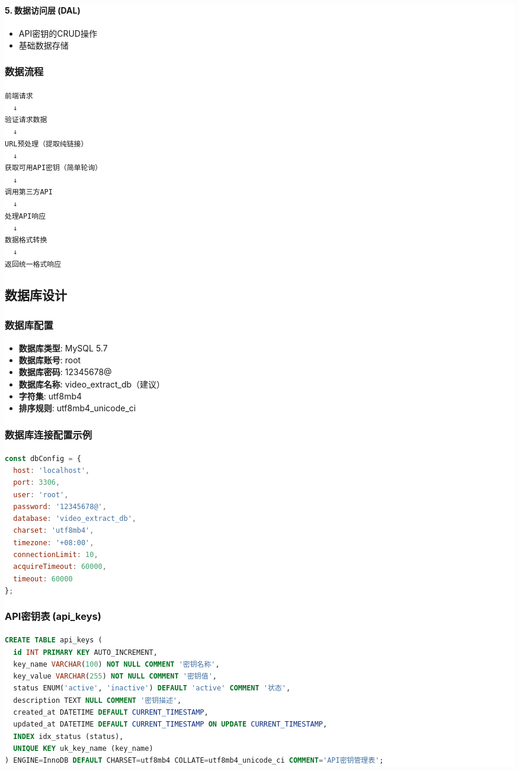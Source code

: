 #### 5. 数据访问层 (DAL)
- API密钥的CRUD操作
- 基础数据存储

### 数据流程

```
前端请求 
  ↓
验证请求数据
  ↓
URL预处理（提取纯链接）
  ↓
获取可用API密钥（简单轮询）
  ↓
调用第三方API
  ↓
处理API响应
  ↓
数据格式转换
  ↓
返回统一格式响应
```

## 数据库设计

### 数据库配置
- **数据库类型**: MySQL 5.7
- **数据库账号**: root
- **数据库密码**: 12345678@
- **数据库名称**: video_extract_db（建议）
- **字符集**: utf8mb4
- **排序规则**: utf8mb4_unicode_ci

### 数据库连接配置示例
```javascript
const dbConfig = {
  host: 'localhost',
  port: 3306,
  user: 'root',
  password: '12345678@',
  database: 'video_extract_db',
  charset: 'utf8mb4',
  timezone: '+08:00',
  connectionLimit: 10,
  acquireTimeout: 60000,
  timeout: 60000
};
```

### API密钥表 (api_keys)
```sql
CREATE TABLE api_keys (
  id INT PRIMARY KEY AUTO_INCREMENT,
  key_name VARCHAR(100) NOT NULL COMMENT '密钥名称',
  key_value VARCHAR(255) NOT NULL COMMENT '密钥值',
  status ENUM('active', 'inactive') DEFAULT 'active' COMMENT '状态',
  description TEXT NULL COMMENT '密钥描述',
  created_at DATETIME DEFAULT CURRENT_TIMESTAMP,
  updated_at DATETIME DEFAULT CURRENT_TIMESTAMP ON UPDATE CURRENT_TIMESTAMP,
  INDEX idx_status (status),
  UNIQUE KEY uk_key_name (key_name)
) ENGINE=InnoDB DEFAULT CHARSET=utf8mb4 COLLATE=utf8mb4_unicode_ci COMMENT='API密钥管理表';
```